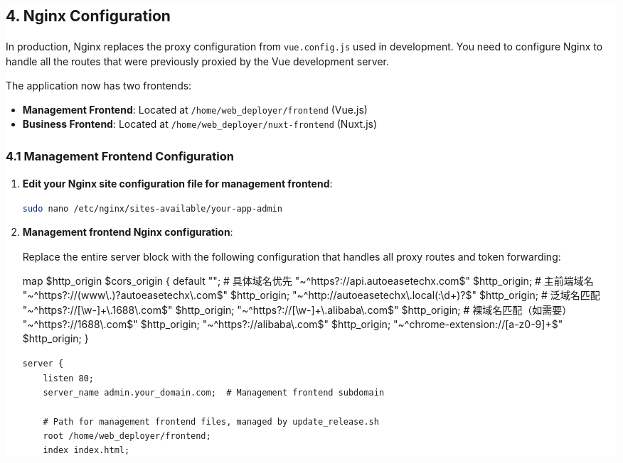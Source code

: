 ## 4. Nginx Configuration

In production, Nginx replaces the proxy configuration from `vue.config.js` used in development. You need to configure Nginx to handle all the routes that were previously proxied by the Vue development server.

The application now has two frontends:
- **Management Frontend**: Located at `/home/web_deployer/frontend` (Vue.js)
- **Business Frontend**: Located at `/home/web_deployer/nuxt-frontend` (Nuxt.js)

### 4.1 Management Frontend Configuration

1.  **Edit your Nginx site configuration file for management frontend**:

    ```bash
    sudo nano /etc/nginx/sites-available/your-app-admin
    ```

2.  **Management frontend Nginx configuration**:

    Replace the entire server block with the following configuration that handles all proxy routes and token forwarding:

    map $http_origin $cors_origin {
        default "";
        # 具体域名优先
        "~^https?://api\.autoeasetechx\.com$" $http_origin;
        # 主前端域名
        "~^https?://(www\.)?autoeasetechx\.com$" $http_origin;
        "~^http://autoeasetechx\.local(:\d+)?$" $http_origin;
        # 泛域名匹配
        "~^https?://[\w-]+\.1688\.com$" $http_origin;
        "~^https?://[\w-]+\.alibaba\.com$" $http_origin;
        # 裸域名匹配（如需要）
        "~^https?://1688\.com$" $http_origin;
        "~^https?://alibaba\.com$" $http_origin;
         "~^chrome-extension://[a-z0-9]+$" $http_origin;
    }

    ```nginx
    server {
        listen 80;
        server_name admin.your_domain.com;  # Management frontend subdomain

        # Path for management frontend files, managed by update_release.sh
        root /home/web_deployer/frontend;
        index index.html;

